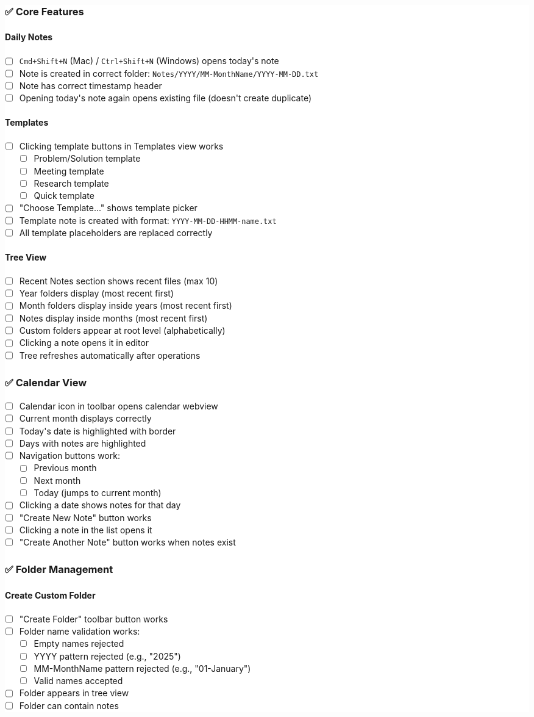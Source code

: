 ### ✅ Core Features

#### Daily Notes
- [ ] `Cmd+Shift+N` (Mac) / `Ctrl+Shift+N` (Windows) opens today's note
- [ ] Note is created in correct folder: `Notes/YYYY/MM-MonthName/YYYY-MM-DD.txt`
- [ ] Note has correct timestamp header
- [ ] Opening today's note again opens existing file (doesn't create duplicate)

#### Templates
- [ ] Clicking template buttons in Templates view works
  - [ ] Problem/Solution template
  - [ ] Meeting template
  - [ ] Research template
  - [ ] Quick template
- [ ] "Choose Template..." shows template picker
- [ ] Template note is created with format: `YYYY-MM-DD-HHMM-name.txt`
- [ ] All template placeholders are replaced correctly

#### Tree View
- [ ] Recent Notes section shows recent files (max 10)
- [ ] Year folders display (most recent first)
- [ ] Month folders display inside years (most recent first)
- [ ] Notes display inside months (most recent first)
- [ ] Custom folders appear at root level (alphabetically)
- [ ] Clicking a note opens it in editor
- [ ] Tree refreshes automatically after operations

### ✅ Calendar View

- [ ] Calendar icon in toolbar opens calendar webview
- [ ] Current month displays correctly
- [ ] Today's date is highlighted with border
- [ ] Days with notes are highlighted
- [ ] Navigation buttons work:
  - [ ] Previous month
  - [ ] Next month
  - [ ] Today (jumps to current month)
- [ ] Clicking a date shows notes for that day
- [ ] "Create New Note" button works
- [ ] Clicking a note in the list opens it
- [ ] "Create Another Note" button works when notes exist

### ✅ Folder Management

#### Create Custom Folder
- [ ] "Create Folder" toolbar button works
- [ ] Folder name validation works:
  - [ ] Empty names rejected
  - [ ] YYYY pattern rejected (e.g., "2025")
  - [ ] MM-MonthName pattern rejected (e.g., "01-January")
  - [ ] Valid names accepted
- [ ] Folder appears in tree view
- [ ] Folder can contain notes
